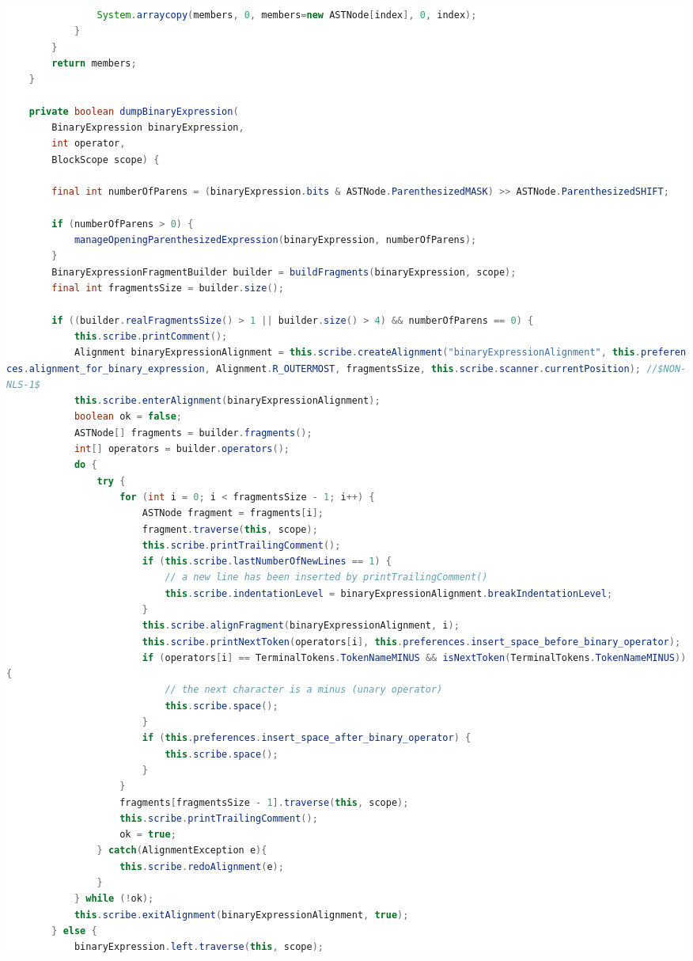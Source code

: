 ```java
				System.arraycopy(members, 0, members=new ASTNode[index], 0, index);
			}
		}
		return members;
	}
	
	private boolean dumpBinaryExpression(
		BinaryExpression binaryExpression,
		int operator,
		BlockScope scope) {

		final int numberOfParens = (binaryExpression.bits & ASTNode.ParenthesizedMASK) >> ASTNode.ParenthesizedSHIFT;

		if (numberOfParens > 0) {
			manageOpeningParenthesizedExpression(binaryExpression, numberOfParens);
		}	
		BinaryExpressionFragmentBuilder builder = buildFragments(binaryExpression, scope);
		final int fragmentsSize = builder.size();
		
		if ((builder.realFragmentsSize() > 1 || builder.size() > 4) && numberOfParens == 0) {
			this.scribe.printComment();
			Alignment binaryExpressionAlignment = this.scribe.createAlignment("binaryExpressionAlignment", this.preferences.alignment_for_binary_expression, Alignment.R_OUTERMOST, fragmentsSize, this.scribe.scanner.currentPosition); //$NON-NLS-1$
			this.scribe.enterAlignment(binaryExpressionAlignment);
			boolean ok = false;
			ASTNode[] fragments = builder.fragments();
			int[] operators = builder.operators();
			do {
				try {
					for (int i = 0; i < fragmentsSize - 1; i++) {
						ASTNode fragment = fragments[i];
						fragment.traverse(this, scope);
						this.scribe.printTrailingComment();
						if (this.scribe.lastNumberOfNewLines == 1) {
							// a new line has been inserted by printTrailingComment()
							this.scribe.indentationLevel = binaryExpressionAlignment.breakIndentationLevel;
						}
						this.scribe.alignFragment(binaryExpressionAlignment, i);
						this.scribe.printNextToken(operators[i], this.preferences.insert_space_before_binary_operator);
						if (operators[i] == TerminalTokens.TokenNameMINUS && isNextToken(TerminalTokens.TokenNameMINUS)) {
							// the next character is a minus (unary operator)
							this.scribe.space();
						}
						if (this.preferences.insert_space_after_binary_operator) {
							this.scribe.space();
						}
					}
					fragments[fragmentsSize - 1].traverse(this, scope);
					this.scribe.printTrailingComment();
					ok = true;
				} catch(AlignmentException e){
					this.scribe.redoAlignment(e);
				}
			} while (!ok);		
			this.scribe.exitAlignment(binaryExpressionAlignment, true);
		} else {
			binaryExpression.left.traverse(this, scope);
```